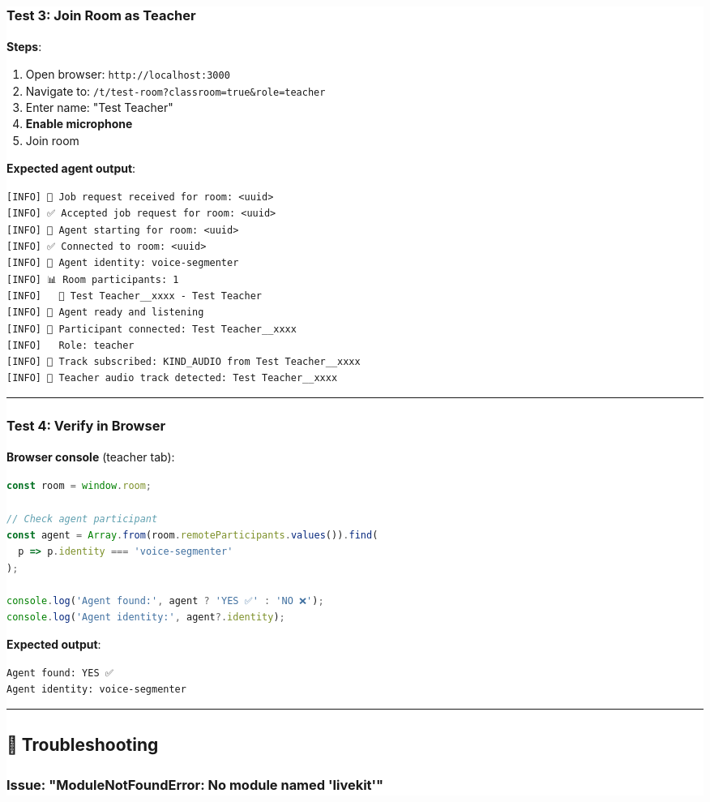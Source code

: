 
### Test 3: Join Room as Teacher

**Steps**:
1. Open browser: `http://localhost:3000`
2. Navigate to: `/t/test-room?classroom=true&role=teacher`
3. Enter name: "Test Teacher"
4. **Enable microphone**
5. Join room

**Expected agent output**:
```
[INFO] 🎯 Job request received for room: <uuid>
[INFO] ✅ Accepted job request for room: <uuid>
[INFO] 🚀 Agent starting for room: <uuid>
[INFO] ✅ Connected to room: <uuid>
[INFO] 🤖 Agent identity: voice-segmenter
[INFO] 📊 Room participants: 1
[INFO]   👤 Test Teacher__xxxx - Test Teacher
[INFO] 🎯 Agent ready and listening
[INFO] 👤 Participant connected: Test Teacher__xxxx
[INFO]   Role: teacher
[INFO] 🎵 Track subscribed: KIND_AUDIO from Test Teacher__xxxx
[INFO] 🎤 Teacher audio track detected: Test Teacher__xxxx
```

---

### Test 4: Verify in Browser

**Browser console** (teacher tab):
```javascript
const room = window.room;

// Check agent participant
const agent = Array.from(room.remoteParticipants.values()).find(
  p => p.identity === 'voice-segmenter'
);

console.log('Agent found:', agent ? 'YES ✅' : 'NO ❌');
console.log('Agent identity:', agent?.identity);
```

**Expected output**:
```
Agent found: YES ✅
Agent identity: voice-segmenter
```

---

## 🐛 Troubleshooting

### Issue: "ModuleNotFoundError: No module named 'livekit'"
